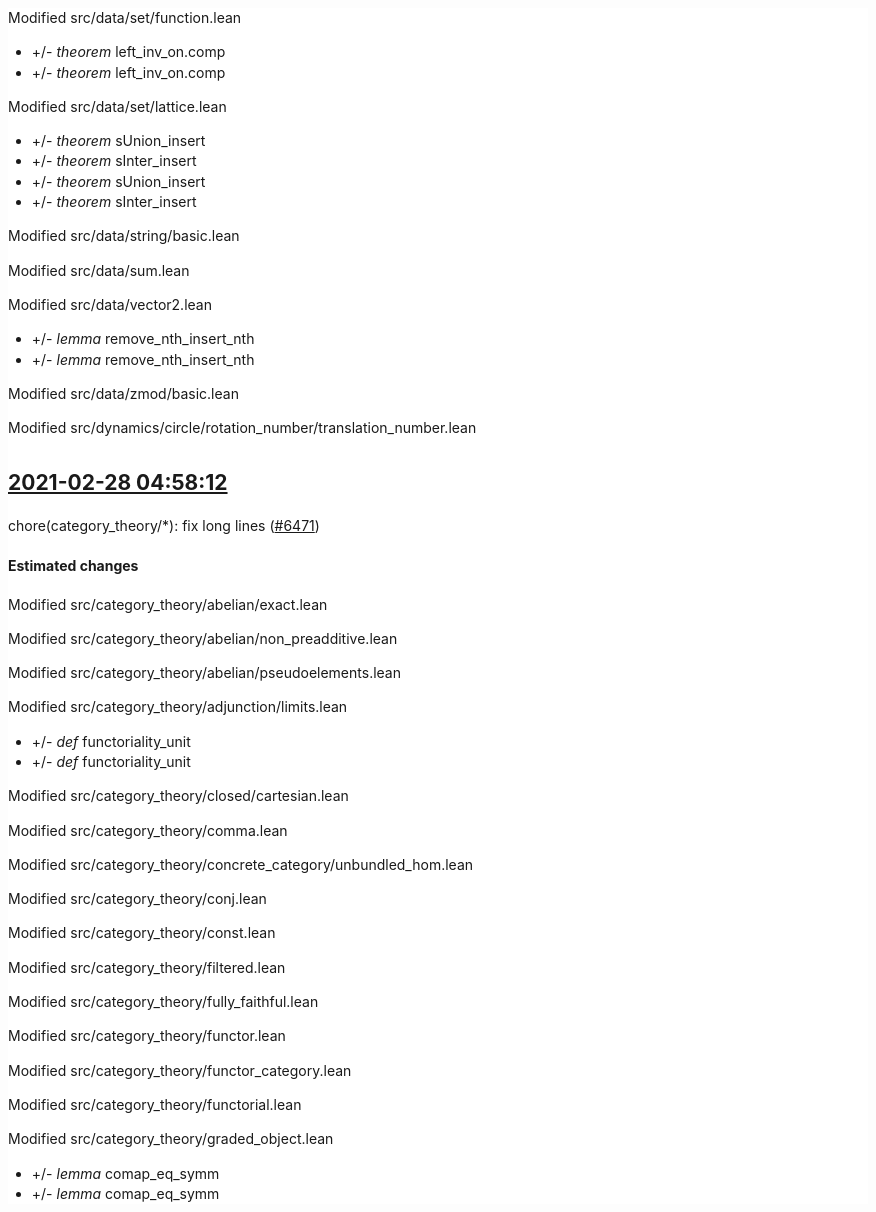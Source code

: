 Modified src/data/set/function.lean
- \+/\- *theorem* left_inv_on.comp
- \+/\- *theorem* left_inv_on.comp

Modified src/data/set/lattice.lean
- \+/\- *theorem* sUnion_insert
- \+/\- *theorem* sInter_insert
- \+/\- *theorem* sUnion_insert
- \+/\- *theorem* sInter_insert

Modified src/data/string/basic.lean

Modified src/data/sum.lean

Modified src/data/vector2.lean
- \+/\- *lemma* remove_nth_insert_nth
- \+/\- *lemma* remove_nth_insert_nth

Modified src/data/zmod/basic.lean

Modified src/dynamics/circle/rotation_number/translation_number.lean



## [2021-02-28 04:58:12](https://github.com/leanprover-community/mathlib/commit/f153a85)
chore(category_theory/*): fix long lines ([#6471](https://github.com/leanprover-community/mathlib/pull/6471))
#### Estimated changes
Modified src/category_theory/abelian/exact.lean

Modified src/category_theory/abelian/non_preadditive.lean

Modified src/category_theory/abelian/pseudoelements.lean

Modified src/category_theory/adjunction/limits.lean
- \+/\- *def* functoriality_unit
- \+/\- *def* functoriality_unit

Modified src/category_theory/closed/cartesian.lean

Modified src/category_theory/comma.lean

Modified src/category_theory/concrete_category/unbundled_hom.lean

Modified src/category_theory/conj.lean

Modified src/category_theory/const.lean

Modified src/category_theory/filtered.lean

Modified src/category_theory/fully_faithful.lean

Modified src/category_theory/functor.lean

Modified src/category_theory/functor_category.lean

Modified src/category_theory/functorial.lean

Modified src/category_theory/graded_object.lean
- \+/\- *lemma* comap_eq_symm
- \+/\- *lemma* comap_eq_symm
